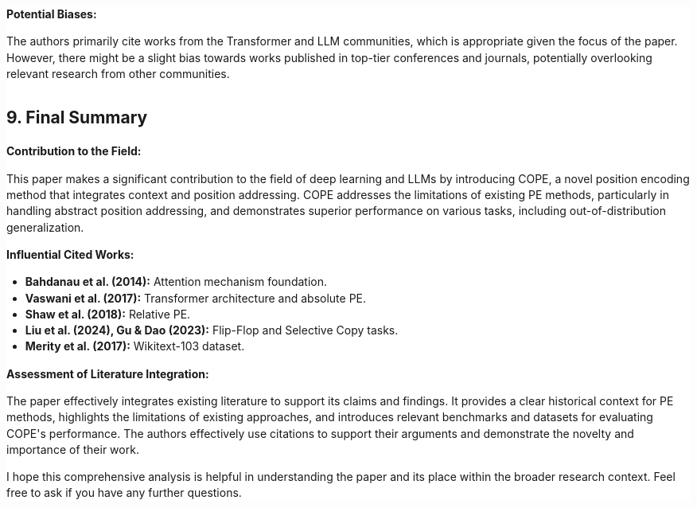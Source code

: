 **Potential Biases:**

The authors primarily cite works from the Transformer and LLM communities, which is appropriate given the focus of the paper. However, there might be a slight bias towards works published in top-tier conferences and journals, potentially overlooking relevant research from other communities.


## 9. Final Summary

**Contribution to the Field:**

This paper makes a significant contribution to the field of deep learning and LLMs by introducing COPE, a novel position encoding method that integrates context and position addressing. COPE addresses the limitations of existing PE methods, particularly in handling abstract position addressing, and demonstrates superior performance on various tasks, including out-of-distribution generalization.

**Influential Cited Works:**

* **Bahdanau et al. (2014):** Attention mechanism foundation.
* **Vaswani et al. (2017):** Transformer architecture and absolute PE.
* **Shaw et al. (2018):** Relative PE.
* **Liu et al. (2024), Gu & Dao (2023):** Flip-Flop and Selective Copy tasks.
* **Merity et al. (2017):** Wikitext-103 dataset.

**Assessment of Literature Integration:**

The paper effectively integrates existing literature to support its claims and findings. It provides a clear historical context for PE methods, highlights the limitations of existing approaches, and introduces relevant benchmarks and datasets for evaluating COPE's performance. The authors effectively use citations to support their arguments and demonstrate the novelty and importance of their work.


I hope this comprehensive analysis is helpful in understanding the paper and its place within the broader research context. Feel free to ask if you have any further questions.  
